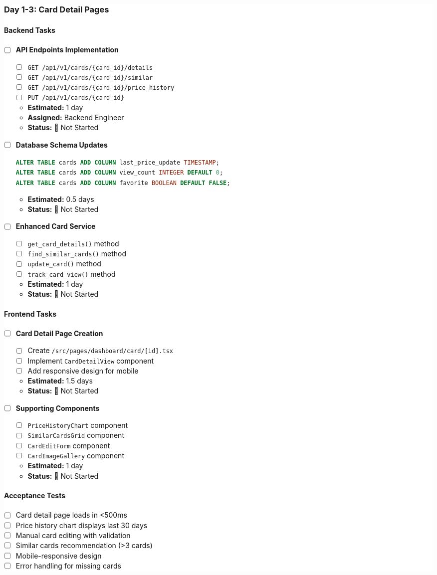 ### **Day 1-3: Card Detail Pages**
#### **Backend Tasks**
- [ ] **API Endpoints Implementation**
  - [ ] `GET /api/v1/cards/{card_id}/details`
  - [ ] `GET /api/v1/cards/{card_id}/similar`  
  - [ ] `GET /api/v1/cards/{card_id}/price-history`
  - [ ] `PUT /api/v1/cards/{card_id}`
  - **Estimated:** 1 day
  - **Assigned:** Backend Engineer
  - **Status:** 🔴 Not Started

- [ ] **Database Schema Updates**
  ```sql
  ALTER TABLE cards ADD COLUMN last_price_update TIMESTAMP;
  ALTER TABLE cards ADD COLUMN view_count INTEGER DEFAULT 0;
  ALTER TABLE cards ADD COLUMN favorite BOOLEAN DEFAULT FALSE;
  ```
  - **Estimated:** 0.5 days
  - **Status:** 🔴 Not Started

- [ ] **Enhanced Card Service**
  - [ ] `get_card_details()` method
  - [ ] `find_similar_cards()` method
  - [ ] `update_card()` method
  - [ ] `track_card_view()` method
  - **Estimated:** 1 day
  - **Status:** 🔴 Not Started

#### **Frontend Tasks**
- [ ] **Card Detail Page Creation**
  - [ ] Create `/src/pages/dashboard/card/[id].tsx`
  - [ ] Implement `CardDetailView` component
  - [ ] Add responsive design for mobile
  - **Estimated:** 1.5 days
  - **Status:** 🔴 Not Started

- [ ] **Supporting Components**
  - [ ] `PriceHistoryChart` component
  - [ ] `SimilarCardsGrid` component  
  - [ ] `CardEditForm` component
  - [ ] `CardImageGallery` component
  - **Estimated:** 1 day
  - **Status:** 🔴 Not Started

#### **Acceptance Tests**
- [ ] Card detail page loads in <500ms
- [ ] Price history chart displays last 30 days
- [ ] Manual card editing with validation
- [ ] Similar cards recommendation (>3 cards)
- [ ] Mobile-responsive design
- [ ] Error handling for missing cards
